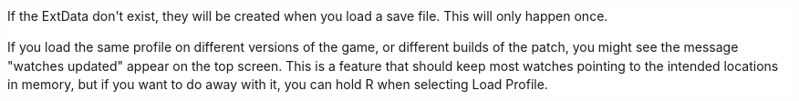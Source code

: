 If the ExtData don't exist, they will be created when you load a save file. This will only happen once.

If you load the same profile on different versions of the game, or different builds of the patch, you might see the message "watches updated" appear on the top screen. This is a feature that should keep most watches pointing to the intended locations in memory, but if you want to do away with it, you can hold R when selecting Load Profile.

